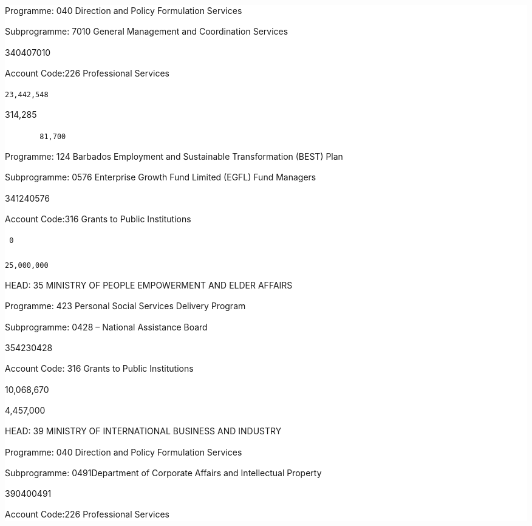 Programme: 040  Direction and Policy
Formulation Services

Subprogramme: 7010  General Management
and Coordination Services

340407010

Account Code:226 Professional Services

    23,442,548

   314,285

            81,700

Programme: 124  Barbados Employment
and Sustainable Transformation (BEST)
Plan

Subprogramme: 0576  Enterprise Growth
Fund Limited (EGFL) Fund Managers

341240576

Account Code:316 Grants to Public
Institutions

     0

    25,000,000

HEAD: 35 MINISTRY OF PEOPLE
EMPOWERMENT AND ELDER AFFAIRS

Programme: 423  Personal Social Services
Delivery Program

Subprogramme: 0428 – National Assistance
Board

354230428

Account Code: 316 Grants to Public
Institutions

10,068,670

4,457,000

HEAD: 39 MINISTRY OF INTERNATIONAL
BUSINESS AND INDUSTRY

Programme: 040  Direction and Policy
Formulation Services

Subprogramme: 0491Department of
Corporate Affairs and Intellectual Property

390400491

Account Code:226 Professional Services
